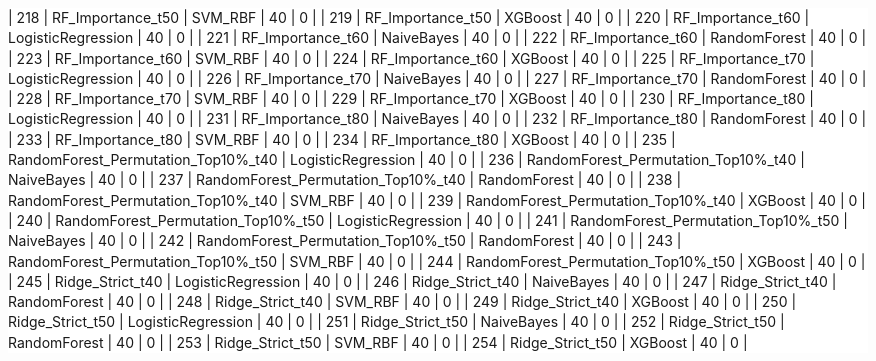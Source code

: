 | 218 | RF_Importance_t50                         | SVM_RBF            |              40 |               0 |
| 219 | RF_Importance_t50                         | XGBoost            |              40 |               0 |
| 220 | RF_Importance_t60                         | LogisticRegression |              40 |               0 |
| 221 | RF_Importance_t60                         | NaiveBayes         |              40 |               0 |
| 222 | RF_Importance_t60                         | RandomForest       |              40 |               0 |
| 223 | RF_Importance_t60                         | SVM_RBF            |              40 |               0 |
| 224 | RF_Importance_t60                         | XGBoost            |              40 |               0 |
| 225 | RF_Importance_t70                         | LogisticRegression |              40 |               0 |
| 226 | RF_Importance_t70                         | NaiveBayes         |              40 |               0 |
| 227 | RF_Importance_t70                         | RandomForest       |              40 |               0 |
| 228 | RF_Importance_t70                         | SVM_RBF            |              40 |               0 |
| 229 | RF_Importance_t70                         | XGBoost            |              40 |               0 |
| 230 | RF_Importance_t80                         | LogisticRegression |              40 |               0 |
| 231 | RF_Importance_t80                         | NaiveBayes         |              40 |               0 |
| 232 | RF_Importance_t80                         | RandomForest       |              40 |               0 |
| 233 | RF_Importance_t80                         | SVM_RBF            |              40 |               0 |
| 234 | RF_Importance_t80                         | XGBoost            |              40 |               0 |
| 235 | RandomForest_Permutation_Top10%_t40       | LogisticRegression |              40 |               0 |
| 236 | RandomForest_Permutation_Top10%_t40       | NaiveBayes         |              40 |               0 |
| 237 | RandomForest_Permutation_Top10%_t40       | RandomForest       |              40 |               0 |
| 238 | RandomForest_Permutation_Top10%_t40       | SVM_RBF            |              40 |               0 |
| 239 | RandomForest_Permutation_Top10%_t40       | XGBoost            |              40 |               0 |
| 240 | RandomForest_Permutation_Top10%_t50       | LogisticRegression |              40 |               0 |
| 241 | RandomForest_Permutation_Top10%_t50       | NaiveBayes         |              40 |               0 |
| 242 | RandomForest_Permutation_Top10%_t50       | RandomForest       |              40 |               0 |
| 243 | RandomForest_Permutation_Top10%_t50       | SVM_RBF            |              40 |               0 |
| 244 | RandomForest_Permutation_Top10%_t50       | XGBoost            |              40 |               0 |
| 245 | Ridge_Strict_t40                          | LogisticRegression |              40 |               0 |
| 246 | Ridge_Strict_t40                          | NaiveBayes         |              40 |               0 |
| 247 | Ridge_Strict_t40                          | RandomForest       |              40 |               0 |
| 248 | Ridge_Strict_t40                          | SVM_RBF            |              40 |               0 |
| 249 | Ridge_Strict_t40                          | XGBoost            |              40 |               0 |
| 250 | Ridge_Strict_t50                          | LogisticRegression |              40 |               0 |
| 251 | Ridge_Strict_t50                          | NaiveBayes         |              40 |               0 |
| 252 | Ridge_Strict_t50                          | RandomForest       |              40 |               0 |
| 253 | Ridge_Strict_t50                          | SVM_RBF            |              40 |               0 |
| 254 | Ridge_Strict_t50                          | XGBoost            |              40 |               0 |